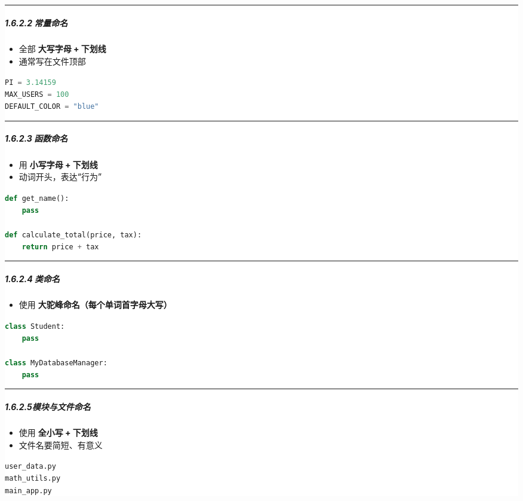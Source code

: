 ------



##### 1.6.2.2 **常量命名**

- 全部 **大写字母 + 下划线**
- 通常写在文件顶部

```python
PI = 3.14159
MAX_USERS = 100
DEFAULT_COLOR = "blue"
```

------



##### 1.6.2.3 **函数命名**

- 用 **小写字母 + 下划线**
- 动词开头，表达“行为”

```python
def get_name():
    pass

def calculate_total(price, tax):
    return price + tax
```

------



##### 1.6.2.4 **类命名**

- 使用 **大驼峰命名（每个单词首字母大写）**

```python
class Student:
    pass

class MyDatabaseManager:
    pass
```

------



##### 1.6.2.5**模块与文件命名**

- 使用 **全小写 + 下划线**
- 文件名要简短、有意义

```python
user_data.py
math_utils.py
main_app.py
```
